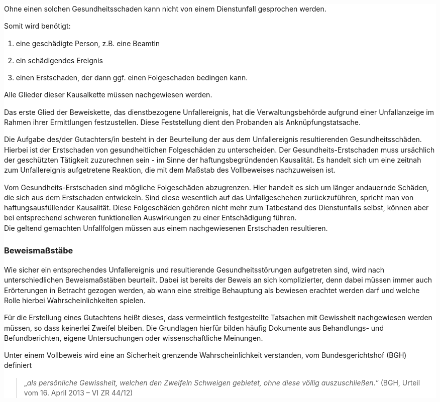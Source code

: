 Ohne einen solchen Gesundheitsschaden kann nicht von einem Dienstunfall
gesprochen werden.

Somit wird benötigt:

1.  eine geschädigte Person, z.B. eine Beamtin

2.  ein schädigendes Ereignis

3.  einen Erstschaden, der dann ggf. einen Folgeschaden bedingen kann.

Alle Glieder dieser Kausalkette müssen nachgewiesen werden.

Das erste Glied der Beweiskette, das dienstbezogene Unfallereignis, hat
die Verwaltungsbehörde aufgrund einer Unfallanzeige im Rahmen ihrer
Ermittlungen festzustellen. Diese Feststellung dient den Probanden als
Anknüpfungstatsache.

Die Aufgabe des/der Gutachters/in besteht in der Beurteilung der aus dem
Unfallereignis resultierenden Gesundheitsschäden. Hierbei ist der
Erstschaden von gesundheitlichen Folgeschäden zu unterscheiden. Der
Gesundheits-Erstschaden muss ursächlich der geschützten Tätigkeit
zuzurechnen sein - im Sinne der haftungsbegründenden Kausalität. Es
handelt sich um eine zeitnah zum Unfallereignis aufgetretene Reaktion,
die mit dem Maßstab des Vollbeweises nachzuweisen ist.

Vom Gesundheits-Erstschaden sind mögliche Folgeschäden abzugrenzen. Hier
handelt es sich um länger andauernde Schäden, die sich aus dem
Erstschaden entwickeln. Sind diese wesentlich auf das Unfallgeschehen
zurückzuführen, spricht man von haftungsausfüllender Kausalität. Diese
Folgeschäden gehören nicht mehr zum Tatbestand des Dienstunfalls selbst,
können aber bei entsprechend schweren funktionellen Auswirkungen zu
einer Entschädigung führen.  
Die geltend gemachten Unfallfolgen müssen aus einem nachgewiesenen
Erstschaden resultieren.

### Beweismaßstäbe

Wie sicher ein entsprechendes Unfallereignis und resultierende
Gesundheitsstörungen aufgetreten sind, wird nach unterschiedlichen
Beweismaßstäben beurteilt. Dabei ist bereits der Beweis an sich
komplizierter, denn dabei müssen immer auch Erörterungen in Betracht
gezogen werden, ab wann eine streitige Behauptung als bewiesen erachtet
werden darf und welche Rolle hierbei Wahrscheinlichkeiten spielen.

Für die Erstellung eines Gutachtens heißt dieses, dass vermeintlich
festgestellte Tatsachen mit Gewissheit nachgewiesen werden müssen, so
dass keinerlei Zweifel bleiben. Die Grundlagen hierfür bilden häufig
Dokumente aus Behandlungs- und Befundberichten, eigene Untersuchungen
oder wissenschaftliche Meinungen.

Unter einem Vollbeweis wird eine an Sicherheit grenzende
Wahrscheinlichkeit verstanden, vom Bundesgerichtshof (BGH) definiert

> „*als persönliche Gewissheit, welchen den Zweifeln Schweigen gebietet,
> ohne diese völlig auszuschließen*.“ (BGH, Urteil vom 16. April 2013 –
> VI ZR 44/12)
